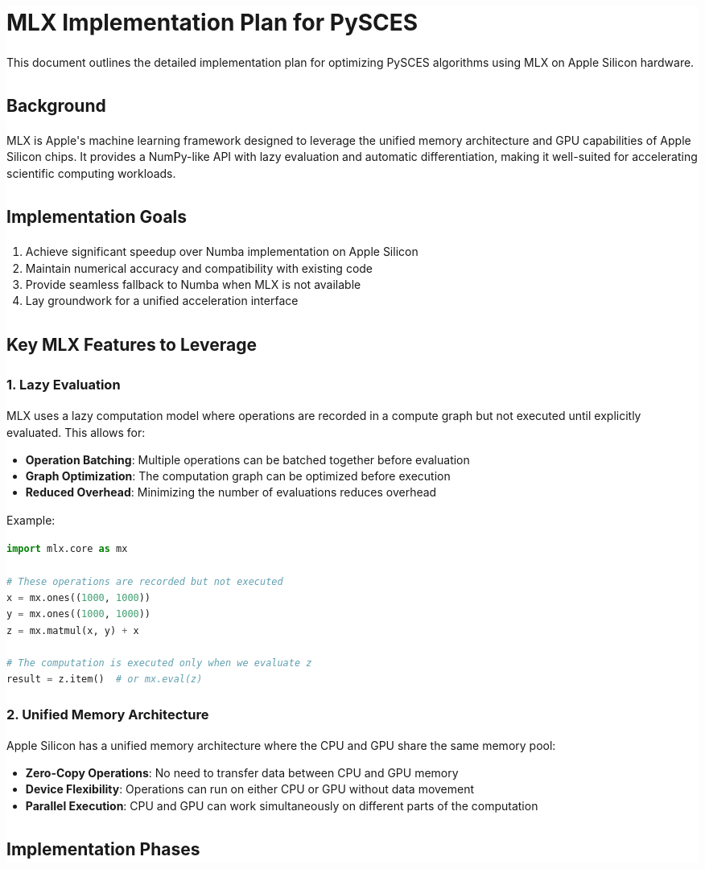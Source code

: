 # MLX Implementation Plan for PySCES

This document outlines the detailed implementation plan for optimizing PySCES algorithms using MLX on Apple Silicon hardware.

## Background

MLX is Apple's machine learning framework designed to leverage the unified memory architecture and GPU capabilities of Apple Silicon chips. It provides a NumPy-like API with lazy evaluation and automatic differentiation, making it well-suited for accelerating scientific computing workloads.

## Implementation Goals

1. Achieve significant speedup over Numba implementation on Apple Silicon
2. Maintain numerical accuracy and compatibility with existing code
3. Provide seamless fallback to Numba when MLX is not available
4. Lay groundwork for a unified acceleration interface

## Key MLX Features to Leverage

### 1. Lazy Evaluation

MLX uses a lazy computation model where operations are recorded in a compute graph but not executed until explicitly evaluated. This allows for:

- **Operation Batching**: Multiple operations can be batched together before evaluation
- **Graph Optimization**: The computation graph can be optimized before execution
- **Reduced Overhead**: Minimizing the number of evaluations reduces overhead

Example:
```python
import mlx.core as mx

# These operations are recorded but not executed
x = mx.ones((1000, 1000))
y = mx.ones((1000, 1000))
z = mx.matmul(x, y) + x

# The computation is executed only when we evaluate z
result = z.item()  # or mx.eval(z)
```

### 2. Unified Memory Architecture

Apple Silicon has a unified memory architecture where the CPU and GPU share the same memory pool:

- **Zero-Copy Operations**: No need to transfer data between CPU and GPU memory
- **Device Flexibility**: Operations can run on either CPU or GPU without data movement
- **Parallel Execution**: CPU and GPU can work simultaneously on different parts of the computation

## Implementation Phases
